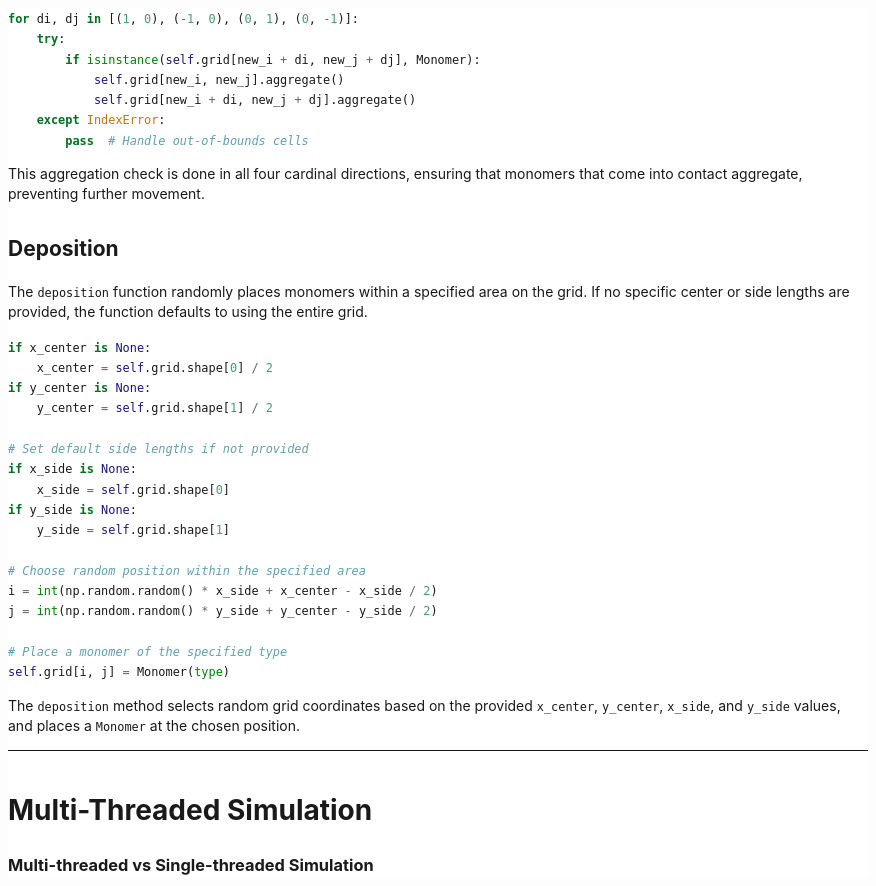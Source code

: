 ```python
for di, dj in [(1, 0), (-1, 0), (0, 1), (0, -1)]:
    try:
        if isinstance(self.grid[new_i + di, new_j + dj], Monomer):
            self.grid[new_i, new_j].aggregate()
            self.grid[new_i + di, new_j + dj].aggregate()
    except IndexError:
        pass  # Handle out-of-bounds cells
```

This aggregation check is done in all four cardinal directions, ensuring that monomers that come into contact aggregate, preventing further movement.

## Deposition

The `deposition` function randomly places monomers within a specified area on the grid. If no specific center or side lengths are provided, the function defaults to using the entire grid.

```python
if x_center is None:
    x_center = self.grid.shape[0] / 2
if y_center is None:
    y_center = self.grid.shape[1] / 2

# Set default side lengths if not provided
if x_side is None:
    x_side = self.grid.shape[0]
if y_side is None:
    y_side = self.grid.shape[1]

# Choose random position within the specified area
i = int(np.random.random() * x_side + x_center - x_side / 2)
j = int(np.random.random() * y_side + y_center - y_side / 2)

# Place a monomer of the specified type
self.grid[i, j] = Monomer(type)
```

The `deposition` method selects random grid coordinates based on the provided `x_center`, `y_center`, `x_side`, and `y_side` values, and places a `Monomer` at the chosen position.




---










# Multi-Threaded Simulation

### Multi-threaded vs Single-threaded Simulation
